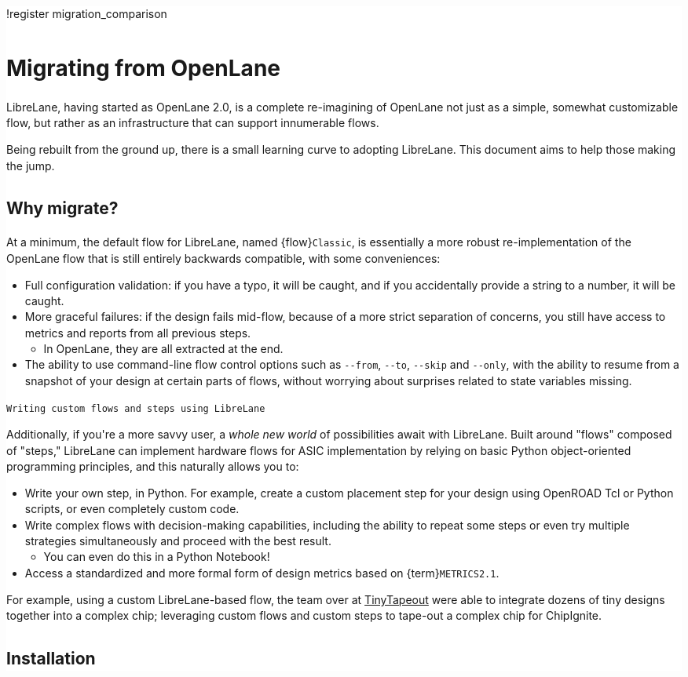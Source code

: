 !register migration_comparison

# Migrating from OpenLane

LibreLane, having started as OpenLane 2.0, is a complete re-imagining of
OpenLane not just as a simple, somewhat customizable flow, but rather as an
infrastructure that can support innumerable flows.

Being rebuilt from the ground up, there is a small learning curve to adopting
LibreLane. This document aims to help those making the jump.

## Why migrate?

At a minimum, the default flow for LibreLane, named {flow}`Classic`, is
essentially a more robust re-implementation of the OpenLane flow that is still
entirely backwards compatible, with some conveniences:


* Full configuration validation: if you have a typo, it will be caught, and if
  you accidentally provide a string to a number, it will be caught.
* More graceful failures: if the design fails mid-flow, because of a more strict
  separation of concerns, you still have access to metrics and reports from all
  previous steps.
  * In OpenLane, they are all extracted at the end.
* The ability to use command-line flow control options such as `--from`, `--to`,
  `--skip` and `--only`, with the ability to resume from a snapshot of your
  design at certain parts of flows, without worrying about surprises related
  to state variables missing.

```{figure} ./configurable_flow.webp
Writing custom flows and steps using LibreLane
```

Additionally, if you're a more savvy user, a _whole new world_ of possibilities
await with LibreLane. Built around "flows" composed of "steps," LibreLane can
implement hardware flows for ASIC implementation by relying on basic Python
object-oriented programming principles, and this naturally allows you to:

* Write your own step, in Python. For example, create a custom placement step
  for your design using OpenROAD Tcl or Python scripts, or even completely
  custom code.
* Write complex flows with decision-making capabilities, including the ability
  to repeat some steps or even try multiple strategies simultaneously and
  proceed with the best result.
  * You can even do this in a Python Notebook!
* Access a standardized and more formal form of design metrics based on
  {term}`METRICS2.1`.

For example, using a custom LibreLane-based flow, the team over at
[TinyTapeout](https://tinytapeout.com) were able to integrate dozens of tiny
designs together into a complex chip; leveraging custom flows and custom steps
to tape-out a complex chip for ChipIgnite.

## Installation
